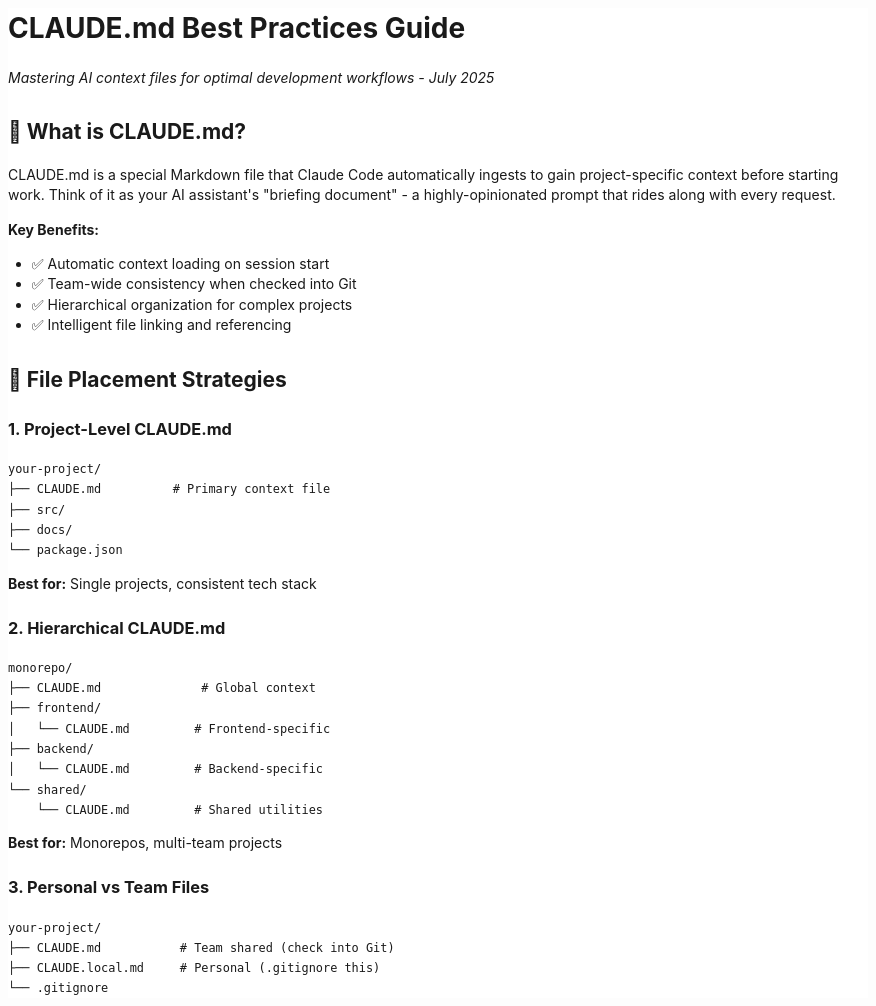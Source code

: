 # CLAUDE.md Best Practices Guide

*Mastering AI context files for optimal development workflows - July 2025*

## 🎯 What is CLAUDE.md?

CLAUDE.md is a special Markdown file that Claude Code automatically ingests to gain project-specific context before starting work. Think of it as your AI assistant's "briefing document" - a highly-opinionated prompt that rides along with every request.

**Key Benefits:**
- ✅ Automatic context loading on session start
- ✅ Team-wide consistency when checked into Git
- ✅ Hierarchical organization for complex projects
- ✅ Intelligent file linking and referencing

## 📁 File Placement Strategies

### 1. Project-Level CLAUDE.md
```
your-project/
├── CLAUDE.md          # Primary context file
├── src/
├── docs/
└── package.json
```

**Best for:** Single projects, consistent tech stack

### 2. Hierarchical CLAUDE.md
```
monorepo/
├── CLAUDE.md              # Global context
├── frontend/
│   └── CLAUDE.md         # Frontend-specific
├── backend/
│   └── CLAUDE.md         # Backend-specific
└── shared/
    └── CLAUDE.md         # Shared utilities
```

**Best for:** Monorepos, multi-team projects

### 3. Personal vs Team Files
```
your-project/
├── CLAUDE.md           # Team shared (check into Git)
├── CLAUDE.local.md     # Personal (.gitignore this)
└── .gitignore
```
